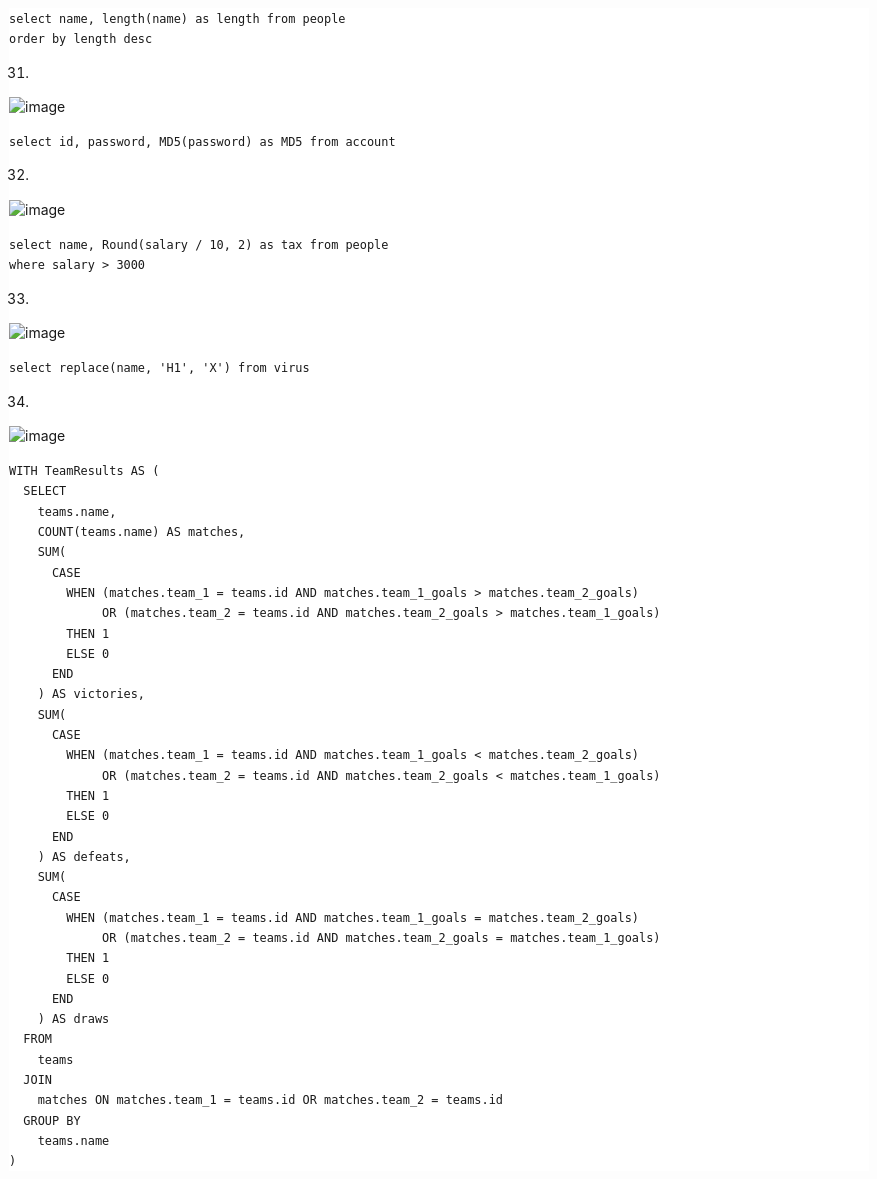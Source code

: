 ```
select name, length(name) as length from people    
order by length desc    
```

31)
![image](https://github.com/BraedenRuff/beecrowd/assets/45854390/66959a1a-4454-4fba-8bcd-f37a3e855d83)

```
select id, password, MD5(password) as MD5 from account
```

32)
![image](https://github.com/BraedenRuff/beecrowd/assets/45854390/7d70bf44-366d-4b5e-9709-ec5720e7d66e)

```
select name, Round(salary / 10, 2) as tax from people    
where salary > 3000    
```

33)
![image](https://github.com/BraedenRuff/beecrowd/assets/45854390/609e74c3-539b-4a92-9470-f6f66aa5c054)

```
select replace(name, 'H1', 'X') from virus
```

34)
![image](https://github.com/BraedenRuff/beecrowd/assets/45854390/38f16737-15b9-4f8e-a1a1-dbab3e10bcfa)

```
WITH TeamResults AS (    
  SELECT     
    teams.name,     
    COUNT(teams.name) AS matches,     
    SUM(    
      CASE         
        WHEN (matches.team_1 = teams.id AND matches.team_1_goals > matches.team_2_goals)     
             OR (matches.team_2 = teams.id AND matches.team_2_goals > matches.team_1_goals)     
        THEN 1     
        ELSE 0     
      END    
    ) AS victories,    
    SUM(    
      CASE     
        WHEN (matches.team_1 = teams.id AND matches.team_1_goals < matches.team_2_goals)     
             OR (matches.team_2 = teams.id AND matches.team_2_goals < matches.team_1_goals)     
        THEN 1     
        ELSE 0     
      END    
    ) AS defeats,    
    SUM(    
      CASE     
        WHEN (matches.team_1 = teams.id AND matches.team_1_goals = matches.team_2_goals)     
             OR (matches.team_2 = teams.id AND matches.team_2_goals = matches.team_1_goals)     
        THEN 1     
        ELSE 0     
      END    
    ) AS draws    
  FROM     
    teams    
  JOIN     
    matches ON matches.team_1 = teams.id OR matches.team_2 = teams.id    
  GROUP BY     
    teams.name    
)    
```
